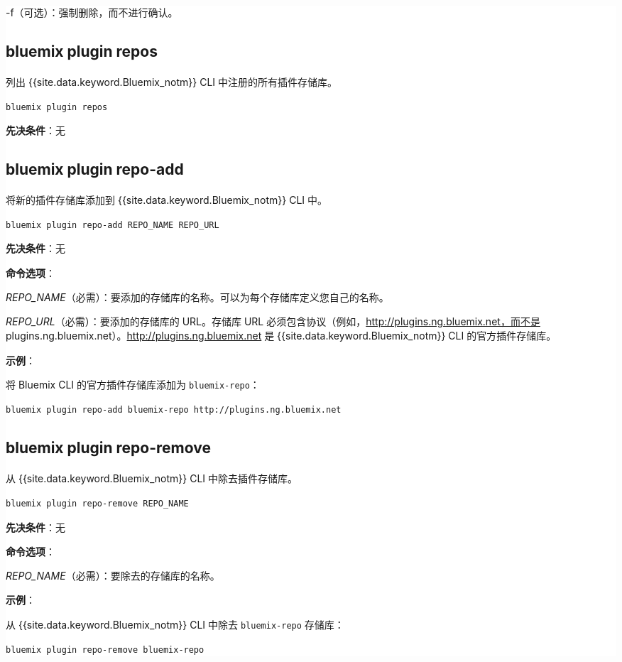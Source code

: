 -f（可选）：强制删除，而不进行确认。








## bluemix plugin repos
列出 {{site.data.keyword.Bluemix_notm}} CLI 中注册的所有插件存储库。

```
bluemix plugin repos
```

**先决条件**：无


## bluemix plugin repo-add
将新的插件存储库添加到 {{site.data.keyword.Bluemix_notm}} CLI 中。

```
bluemix plugin repo-add REPO_NAME REPO_URL
```

**先决条件**：无

**命令选项**：

*REPO_NAME*（必需）：要添加的存储库的名称。可以为每个存储库定义您自己的名称。

*REPO_URL*（必需）：要添加的存储库的 URL。存储库 URL 必须包含协议（例如，http://plugins.ng.bluemix.net，而不是 plugins.ng.bluemix.net）。http://plugins.ng.bluemix.net 是 {{site.data.keyword.Bluemix_notm}} CLI 的官方插件存储库。

**示例**：

将 Bluemix CLI 的官方插件存储库添加为 `bluemix-repo`：

```
bluemix plugin repo-add bluemix-repo http://plugins.ng.bluemix.net
```


## bluemix plugin repo-remove
从 {{site.data.keyword.Bluemix_notm}} CLI 中除去插件存储库。

```
bluemix plugin repo-remove REPO_NAME
```

**先决条件**：无

**命令选项**：

*REPO_NAME*（必需）：要除去的存储库的名称。

**示例**：

从 {{site.data.keyword.Bluemix_notm}} CLI 中除去 `bluemix-repo` 存储库：

```
bluemix plugin repo-remove bluemix-repo
```
